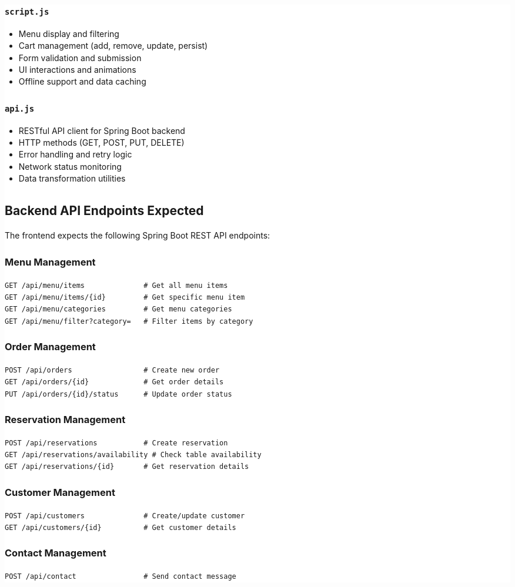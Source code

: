 ### `script.js`
- Menu display and filtering
- Cart management (add, remove, update, persist)
- Form validation and submission
- UI interactions and animations
- Offline support and data caching

### `api.js`
- RESTful API client for Spring Boot backend
- HTTP methods (GET, POST, PUT, DELETE)
- Error handling and retry logic
- Network status monitoring
- Data transformation utilities

## Backend API Endpoints Expected

The frontend expects the following Spring Boot REST API endpoints:

### Menu Management
```
GET /api/menu/items              # Get all menu items
GET /api/menu/items/{id}         # Get specific menu item
GET /api/menu/categories         # Get menu categories
GET /api/menu/filter?category=   # Filter items by category
```

### Order Management
```
POST /api/orders                 # Create new order
GET /api/orders/{id}             # Get order details
PUT /api/orders/{id}/status      # Update order status
```

### Reservation Management
```
POST /api/reservations           # Create reservation
GET /api/reservations/availability # Check table availability
GET /api/reservations/{id}       # Get reservation details
```

### Customer Management
```
POST /api/customers              # Create/update customer
GET /api/customers/{id}          # Get customer details
```

### Contact Management
```
POST /api/contact                # Send contact message
```
